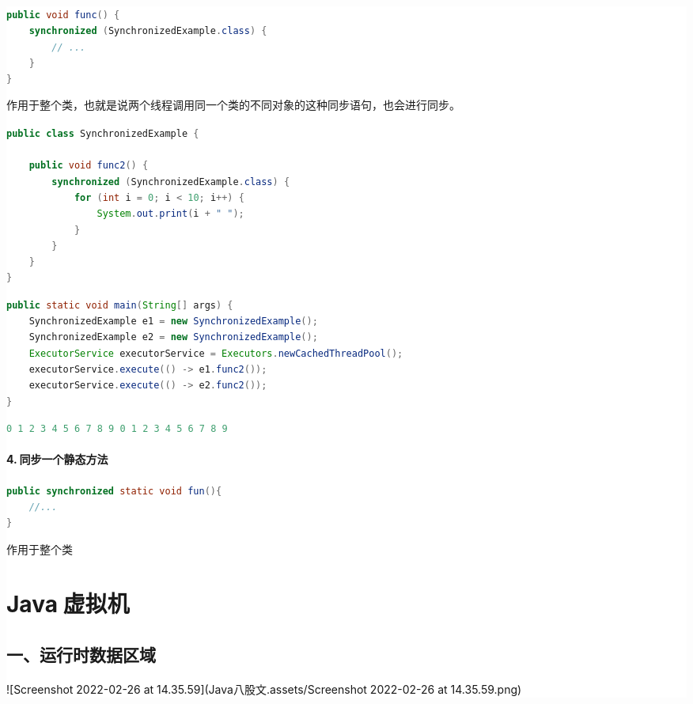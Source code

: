 ```java
public void func() {
    synchronized (SynchronizedExample.class) {
        // ...
    }
}
```

作用于整个类，也就是说两个线程调用同一个类的不同对象的这种同步语句，也会进行同步。

```java
public class SynchronizedExample {

    public void func2() {
        synchronized (SynchronizedExample.class) {
            for (int i = 0; i < 10; i++) {
                System.out.print(i + " ");
            }
        }
    }
}
```

```java
public static void main(String[] args) {
    SynchronizedExample e1 = new SynchronizedExample();
    SynchronizedExample e2 = new SynchronizedExample();
    ExecutorService executorService = Executors.newCachedThreadPool();
    executorService.execute(() -> e1.func2());
    executorService.execute(() -> e2.func2());
}
```

```java
0 1 2 3 4 5 6 7 8 9 0 1 2 3 4 5 6 7 8 9
```

#### 4. 同步一个静态方法

```java
public synchronized static void fun(){
    //...
}
```

作用于整个类





# Java 虚拟机

## 一、运行时数据区域

![Screenshot 2022-02-26 at 14.35.59](Java八股文.assets/Screenshot 2022-02-26 at 14.35.59.png)
